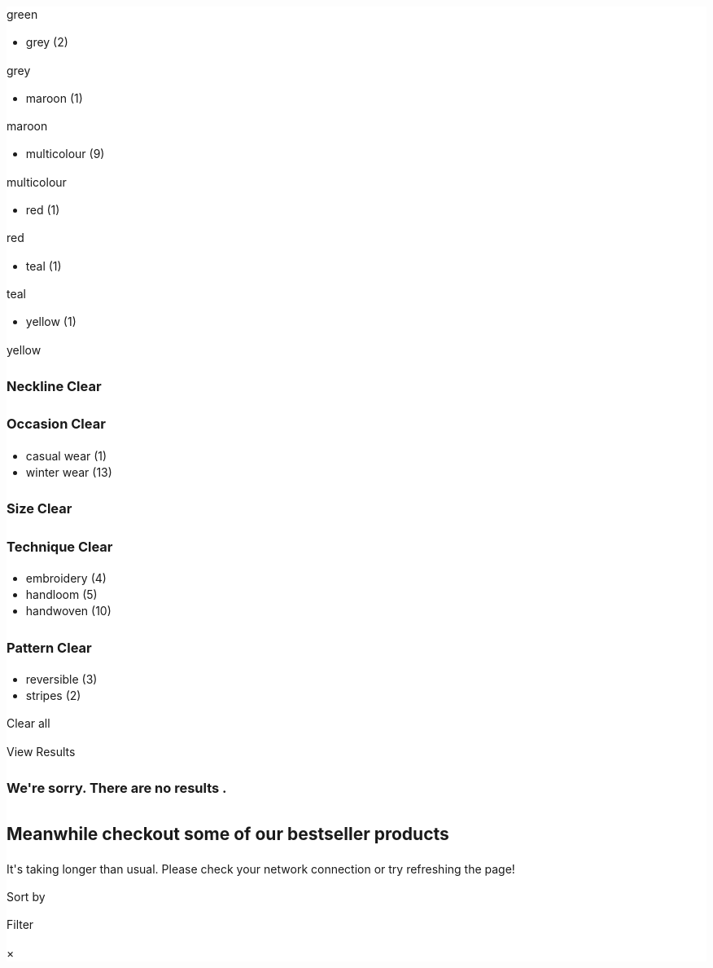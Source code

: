 green
- grey (2)

grey
- maroon (1)

maroon
- multicolour (9)

multicolour
- red (1)

red
- teal (1)

teal
- yellow (1)

yellow

### Neckline Clear

### Occasion Clear

- casual wear (1)
- winter wear (13)

### Size Clear

### Technique Clear

- embroidery (4)
- handloom (5)
- handwoven (10)

### Pattern Clear

- reversible (3)
- stripes (2)

Clear all

View Results

### We're sorry. There are no results .

## Meanwhile checkout some of our bestseller products

It's taking longer than usual. Please check your network connection or try refreshing the page!

Sort by

Filter

×
